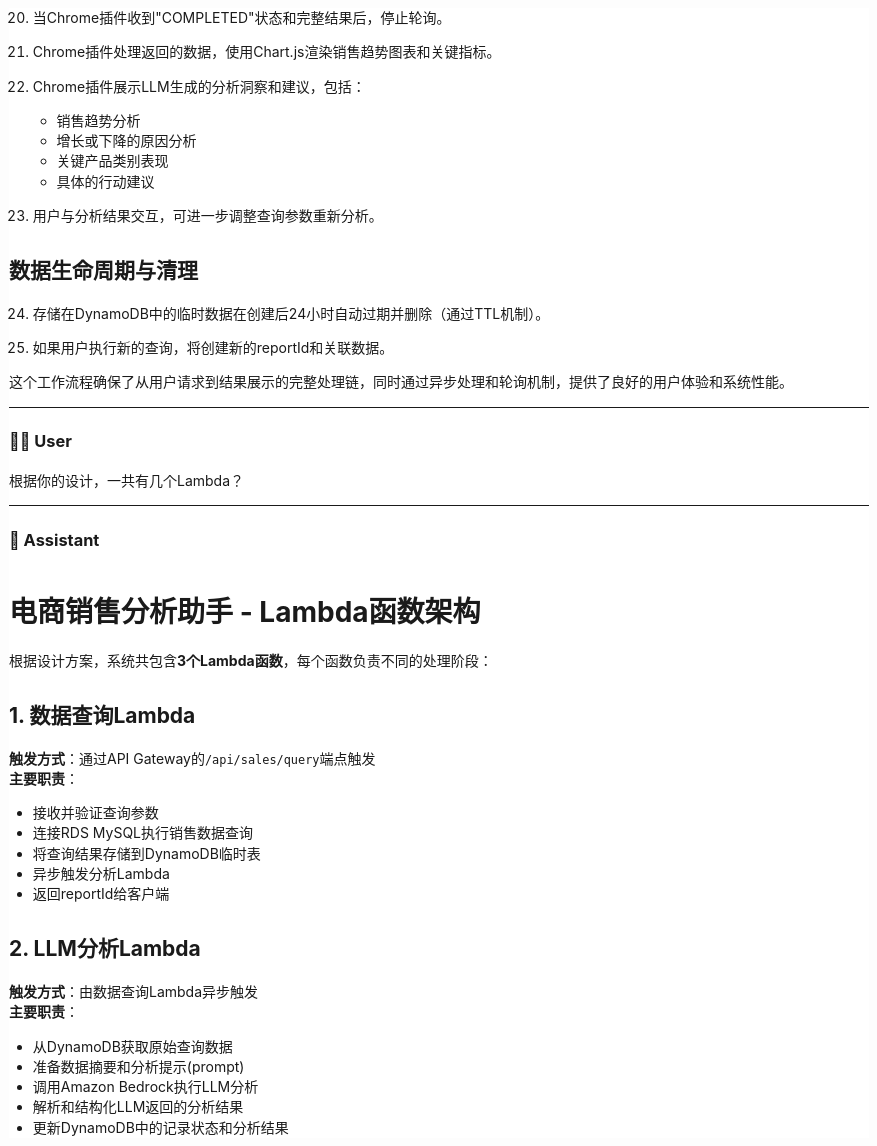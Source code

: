 20. 当Chrome插件收到"COMPLETED"状态和完整结果后，停止轮询。

21. Chrome插件处理返回的数据，使用Chart.js渲染销售趋势图表和关键指标。

22. Chrome插件展示LLM生成的分析洞察和建议，包括：
    - 销售趋势分析
    - 增长或下降的原因分析
    - 关键产品类别表现
    - 具体的行动建议

23. 用户与分析结果交互，可进一步调整查询参数重新分析。

## 数据生命周期与清理

24. 存储在DynamoDB中的临时数据在创建后24小时自动过期并删除（通过TTL机制）。

25. 如果用户执行新的查询，将创建新的reportId和关联数据。

这个工作流程确保了从用户请求到结果展示的完整处理链，同时通过异步处理和轮询机制，提供了良好的用户体验和系统性能。

---

### 🧑‍💻 User

根据你的设计，一共有几个Lambda？

---

### 🤖 Assistant

# 电商销售分析助手 - Lambda函数架构

根据设计方案，系统共包含**3个Lambda函数**，每个函数负责不同的处理阶段：

## 1. 数据查询Lambda

**触发方式**：通过API Gateway的`/api/sales/query`端点触发  
**主要职责**：
- 接收并验证查询参数
- 连接RDS MySQL执行销售数据查询
- 将查询结果存储到DynamoDB临时表
- 异步触发分析Lambda
- 返回reportId给客户端

## 2. LLM分析Lambda

**触发方式**：由数据查询Lambda异步触发  
**主要职责**：
- 从DynamoDB获取原始查询数据
- 准备数据摘要和分析提示(prompt)
- 调用Amazon Bedrock执行LLM分析
- 解析和结构化LLM返回的分析结果
- 更新DynamoDB中的记录状态和分析结果
